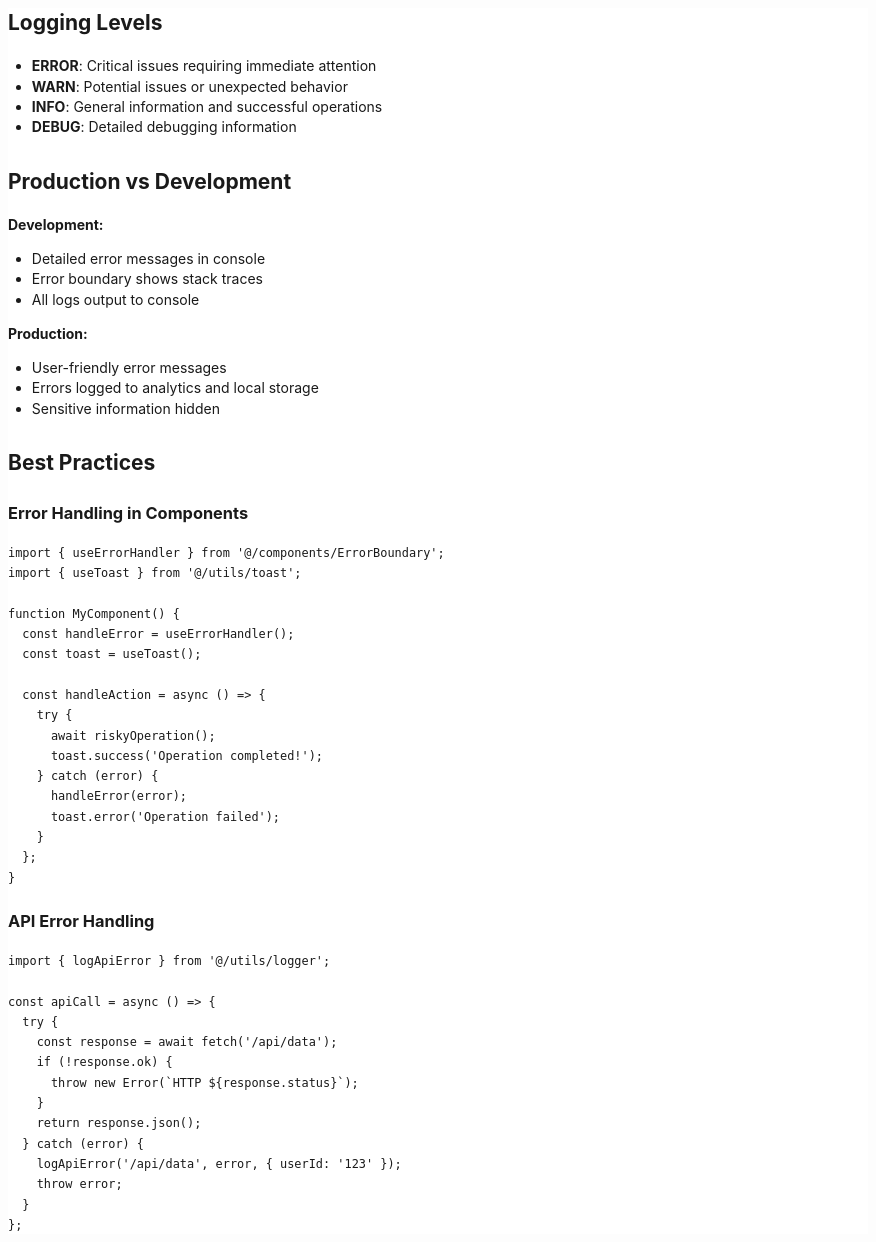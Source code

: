 ## Logging Levels

- **ERROR**: Critical issues requiring immediate attention
- **WARN**: Potential issues or unexpected behavior
- **INFO**: General information and successful operations
- **DEBUG**: Detailed debugging information

## Production vs Development

**Development:**
- Detailed error messages in console
- Error boundary shows stack traces
- All logs output to console

**Production:**
- User-friendly error messages
- Errors logged to analytics and local storage
- Sensitive information hidden

## Best Practices

### Error Handling in Components

```tsx
import { useErrorHandler } from '@/components/ErrorBoundary';
import { useToast } from '@/utils/toast';

function MyComponent() {
  const handleError = useErrorHandler();
  const toast = useToast();

  const handleAction = async () => {
    try {
      await riskyOperation();
      toast.success('Operation completed!');
    } catch (error) {
      handleError(error);
      toast.error('Operation failed');
    }
  };
}
```

### API Error Handling

```tsx
import { logApiError } from '@/utils/logger';

const apiCall = async () => {
  try {
    const response = await fetch('/api/data');
    if (!response.ok) {
      throw new Error(`HTTP ${response.status}`);
    }
    return response.json();
  } catch (error) {
    logApiError('/api/data', error, { userId: '123' });
    throw error;
  }
};
```
